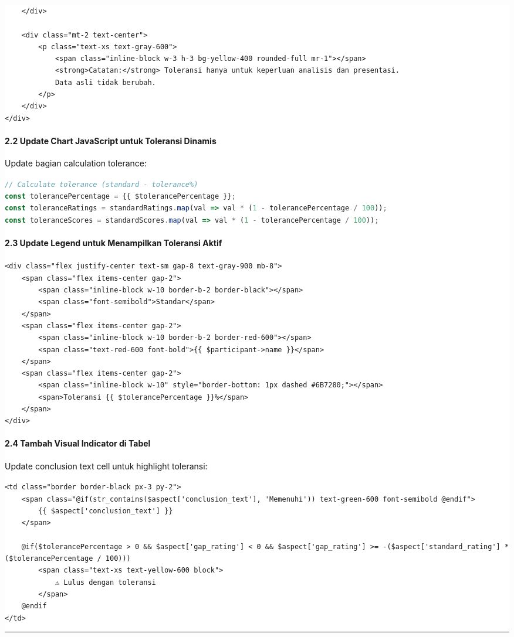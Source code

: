 ```blade
    </div>

    <div class="mt-2 text-center">
        <p class="text-xs text-gray-600">
            <span class="inline-block w-3 h-3 bg-yellow-400 rounded-full mr-1"></span>
            <strong>Catatan:</strong> Toleransi hanya untuk keperluan analisis dan presentasi.
            Data asli tidak berubah.
        </p>
    </div>
</div>
```

#### **2.2 Update Chart JavaScript untuk Toleransi Dinamis**

Update bagian calculation tolerance:

```javascript
// Calculate tolerance (standard - tolerance%)
const tolerancePercentage = {{ $tolerancePercentage }};
const toleranceRatings = standardRatings.map(val => val * (1 - tolerancePercentage / 100));
const toleranceScores = standardScores.map(val => val * (1 - tolerancePercentage / 100));
```

#### **2.3 Update Legend untuk Menampilkan Toleransi Aktif**

```blade
<div class="flex justify-center text-sm gap-8 text-gray-900 mb-8">
    <span class="flex items-center gap-2">
        <span class="inline-block w-10 border-b-2 border-black"></span>
        <span class="font-semibold">Standar</span>
    </span>
    <span class="flex items-center gap-2">
        <span class="inline-block w-10 border-b-2 border-red-600"></span>
        <span class="text-red-600 font-bold">{{ $participant->name }}</span>
    </span>
    <span class="flex items-center gap-2">
        <span class="inline-block w-10" style="border-bottom: 1px dashed #6B7280;"></span>
        <span>Toleransi {{ $tolerancePercentage }}%</span>
    </span>
</div>
```

#### **2.4 Tambah Visual Indicator di Tabel**

Update conclusion text cell untuk highlight toleransi:

```blade
<td class="border border-black px-3 py-2">
    <span class="@if(str_contains($aspect['conclusion_text'], 'Memenuhi')) text-green-600 font-semibold @endif">
        {{ $aspect['conclusion_text'] }}
    </span>

    @if($tolerancePercentage > 0 && $aspect['gap_rating'] < 0 && $aspect['gap_rating'] >= -($aspect['standard_rating'] * ($tolerancePercentage / 100)))
        <span class="text-xs text-yellow-600 block">
            ⚠️ Lulus dengan toleransi
        </span>
    @endif
</td>
```

---